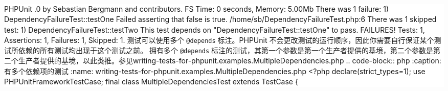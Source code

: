 <td>PHPUnit .0 by Sebastian Bergmann and contributors.</td>
</tr>
<tr class="even">
<td>FS</td>
</tr>
<tr class="odd">
<td>Time: 0 seconds, Memory: 5.00Mb</td>
</tr>
<tr class="even">
<td>There was 1 failure:</td>
</tr>
<tr class="odd">
<td>1) DependencyFailureTest::testOne</td>
</tr>
<tr class="even">
<td>Failed asserting that false is true.</td>
</tr>
<tr class="odd">
<td>/home/sb/DependencyFailureTest.php:6</td>
</tr>
<tr class="even">
<td>There was 1 skipped test:</td>
</tr>
<tr class="odd">
<td>1) DependencyFailureTest::testTwo</td>
</tr>
<tr class="even">
<td>This test depends on &quot;DependencyFailureTest::testOne&quot; to pass.</td>
</tr>
<tr class="odd">
<td>FAILURES!</td>
</tr>
<tr class="even">
<td>Tests: 1, Assertions: 1, Failures: 1, Skipped: 1.</td>
</tr>
<tr class="odd">
<td>测试可以使用多个 <code>@depends</code> 标注。PHPUnit 不会更改测试的运行顺序，因此你需要自行保证某个测试所依赖的所有测试均出现于这个测试之前。</td>
</tr>
<tr class="even">
<td>拥有多个 <code>@depends</code> 标注的测试，其第一个参数是第一个生产者提供的基境，第二个参数是第二个生产者提供的基境，以此类推。参见writing-tests-for-phpunit.examples.MultipleDependencies.php</td>
</tr>
<tr class="odd">
<td>.. code-block:: php</td>
</tr>
<tr class="even">
<td>:caption: 有多个依赖项的测试</td>
</tr>
<tr class="odd">
<td>:name: writing-tests-for-phpunit.examples.MultipleDependencies.php</td>
</tr>
<tr class="even">
<td>&lt;?php declare(strict_types=1);</td>
</tr>
<tr class="odd">
<td>use PHPUnitFrameworkTestCase;</td>
</tr>
<tr class="even">
<td>final class MultipleDependenciesTest extends TestCase</td>
</tr>
<tr class="odd">
<td>{</td>
</tr>
<tr class="even">